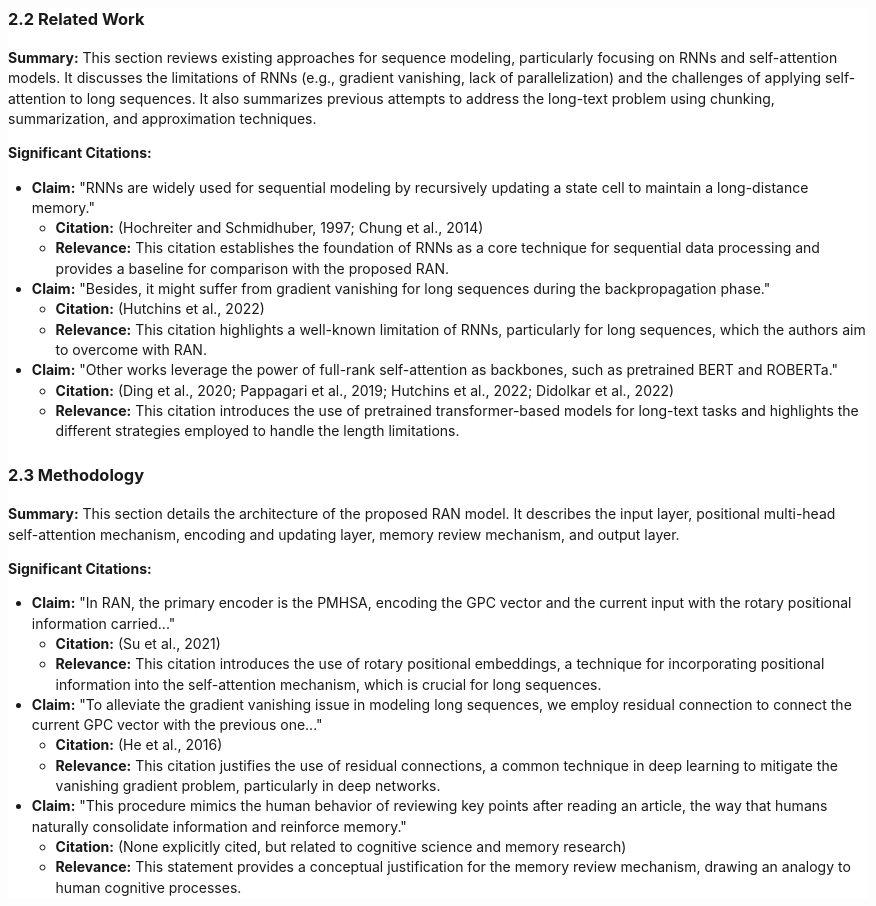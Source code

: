 
### 2.2 Related Work

**Summary:** This section reviews existing approaches for sequence modeling, particularly focusing on RNNs and self-attention models. It discusses the limitations of RNNs (e.g., gradient vanishing, lack of parallelization) and the challenges of applying self-attention to long sequences. It also summarizes previous attempts to address the long-text problem using chunking, summarization, and approximation techniques.

**Significant Citations:**

* **Claim:** "RNNs are widely used for sequential modeling by recursively updating a state cell to maintain a long-distance memory."
    * **Citation:** (Hochreiter and Schmidhuber, 1997; Chung et al., 2014)
    * **Relevance:** This citation establishes the foundation of RNNs as a core technique for sequential data processing and provides a baseline for comparison with the proposed RAN.
* **Claim:** "Besides, it might suffer from gradient vanishing for long sequences during the backpropagation phase."
    * **Citation:** (Hutchins et al., 2022)
    * **Relevance:** This citation highlights a well-known limitation of RNNs, particularly for long sequences, which the authors aim to overcome with RAN.
* **Claim:** "Other works leverage the power of full-rank self-attention as backbones, such as pretrained BERT and ROBERTa."
    * **Citation:** (Ding et al., 2020; Pappagari et al., 2019; Hutchins et al., 2022; Didolkar et al., 2022)
    * **Relevance:** This citation introduces the use of pretrained transformer-based models for long-text tasks and highlights the different strategies employed to handle the length limitations.


### 2.3 Methodology

**Summary:** This section details the architecture of the proposed RAN model. It describes the input layer, positional multi-head self-attention mechanism, encoding and updating layer, memory review mechanism, and output layer.

**Significant Citations:**

* **Claim:** "In RAN, the primary encoder is the PMHSA, encoding the GPC vector and the current input with the rotary positional information carried..."
    * **Citation:** (Su et al., 2021)
    * **Relevance:** This citation introduces the use of rotary positional embeddings, a technique for incorporating positional information into the self-attention mechanism, which is crucial for long sequences.
* **Claim:** "To alleviate the gradient vanishing issue in modeling long sequences, we employ residual connection to connect the current GPC vector with the previous one..."
    * **Citation:** (He et al., 2016)
    * **Relevance:** This citation justifies the use of residual connections, a common technique in deep learning to mitigate the vanishing gradient problem, particularly in deep networks.
* **Claim:** "This procedure mimics the human behavior of reviewing key points after reading an article, the way that humans naturally consolidate information and reinforce memory."
    * **Citation:** (None explicitly cited, but related to cognitive science and memory research)
    * **Relevance:** This statement provides a conceptual justification for the memory review mechanism, drawing an analogy to human cognitive processes.
